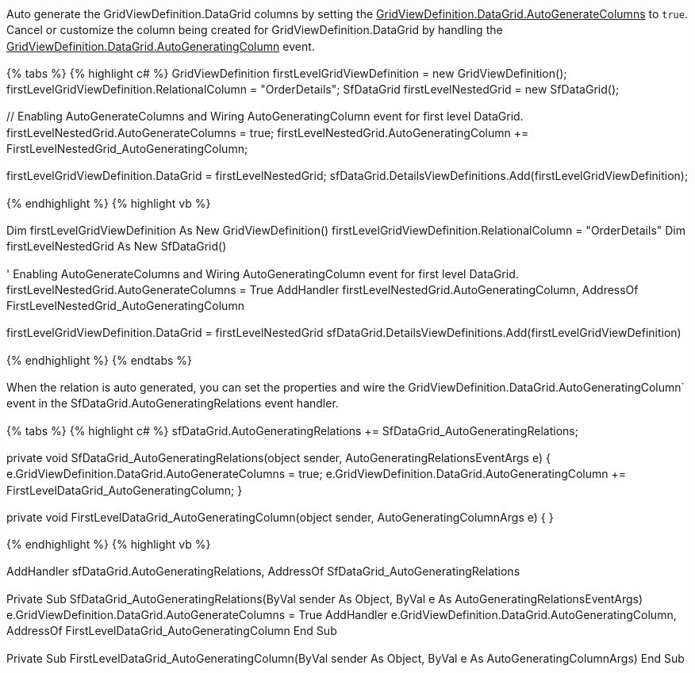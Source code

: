 Auto generate the GridViewDefinition.DataGrid columns by setting the [GridViewDefinition.DataGrid.AutoGenerateColumns](https://help.syncfusion.com/cr/cref_files/windowsforms/Syncfusion.SfDataGrid.WinForms~Syncfusion.WinForms.DataGrid.SfDataGrid~AutoGenerateColumns.html) to `true`. Cancel or customize the column being created for GridViewDefinition.DataGrid by handling the [GridViewDefinition.DataGrid.AutoGeneratingColumn](https://help.syncfusion.com/cr/cref_files/windowsforms/Syncfusion.SfDataGrid.WinForms~Syncfusion.WinForms.DataGrid.SfDataGrid~AutoGeneratingColumn_EV.html) event.

{% tabs %}
{% highlight c# %}
GridViewDefinition firstLevelGridViewDefinition = new GridViewDefinition();
firstLevelGridViewDefinition.RelationalColumn = "OrderDetails";
SfDataGrid firstLevelNestedGrid = new SfDataGrid();

// Enabling AutoGenerateColumns and Wiring AutoGeneratingColumn event for first level DataGrid.
firstLevelNestedGrid.AutoGenerateColumns = true;
firstLevelNestedGrid.AutoGeneratingColumn += FirstLevelNestedGrid_AutoGeneratingColumn;

firstLevelGridViewDefinition.DataGrid = firstLevelNestedGrid;
sfDataGrid.DetailsViewDefinitions.Add(firstLevelGridViewDefinition);

{% endhighlight %}
{% highlight vb %}

Dim firstLevelGridViewDefinition As New GridViewDefinition()
firstLevelGridViewDefinition.RelationalColumn = "OrderDetails"
Dim firstLevelNestedGrid As New SfDataGrid()

' Enabling AutoGenerateColumns and Wiring AutoGeneratingColumn event for first level DataGrid.
firstLevelNestedGrid.AutoGenerateColumns = True
AddHandler firstLevelNestedGrid.AutoGeneratingColumn, AddressOf FirstLevelNestedGrid_AutoGeneratingColumn

firstLevelGridViewDefinition.DataGrid = firstLevelNestedGrid
sfDataGrid.DetailsViewDefinitions.Add(firstLevelGridViewDefinition)

{% endhighlight %}
{% endtabs %}

When the relation is auto generated, you can set the properties and wire the GridViewDefinition.DataGrid.AutoGeneratingColumn` event in the SfDataGrid.AutoGeneratingRelations event handler.

{% tabs %}
{% highlight c# %}
sfDataGrid.AutoGeneratingRelations += SfDataGrid_AutoGeneratingRelations;

private void SfDataGrid_AutoGeneratingRelations(object sender, AutoGeneratingRelationsEventArgs e)
{
    e.GridViewDefinition.DataGrid.AutoGenerateColumns = true;
    e.GridViewDefinition.DataGrid.AutoGeneratingColumn += FirstLevelDataGrid_AutoGeneratingColumn;
}

private void FirstLevelDataGrid_AutoGeneratingColumn(object sender, AutoGeneratingColumnArgs e)
{
}

{% endhighlight %}
{% highlight vb %}

AddHandler sfDataGrid.AutoGeneratingRelations, AddressOf SfDataGrid_AutoGeneratingRelations

Private Sub SfDataGrid_AutoGeneratingRelations(ByVal sender As Object, ByVal e As AutoGeneratingRelationsEventArgs)
    e.GridViewDefinition.DataGrid.AutoGenerateColumns = True
    AddHandler e.GridViewDefinition.DataGrid.AutoGeneratingColumn, AddressOf FirstLevelDataGrid_AutoGeneratingColumn
End Sub

Private Sub FirstLevelDataGrid_AutoGeneratingColumn(ByVal sender As Object, ByVal e As AutoGeneratingColumnArgs)
End Sub
